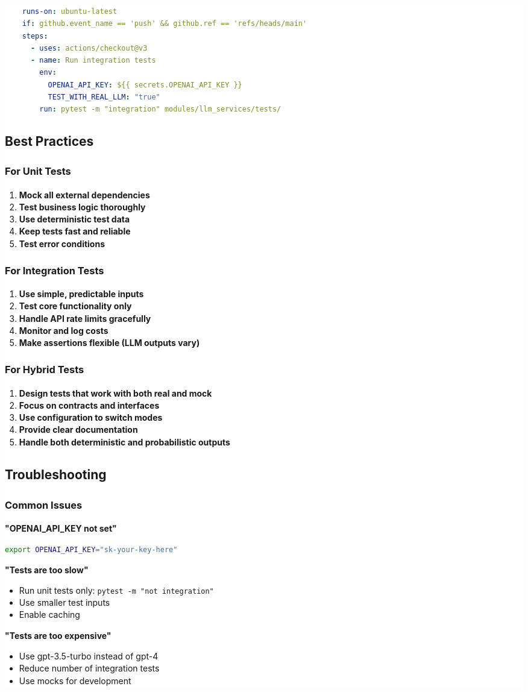 ```yaml
    runs-on: ubuntu-latest
    if: github.event_name == 'push' && github.ref == 'refs/heads/main'
    steps:
      - uses: actions/checkout@v3
      - name: Run integration tests
        env:
          OPENAI_API_KEY: ${{ secrets.OPENAI_API_KEY }}
          TEST_WITH_REAL_LLM: "true"
        run: pytest -m "integration" modules/llm_services/tests/
```

## Best Practices

### For Unit Tests
1. **Mock all external dependencies**
2. **Test business logic thoroughly**
3. **Use deterministic test data**
4. **Keep tests fast and reliable**
5. **Test error conditions**

### For Integration Tests
1. **Use simple, predictable inputs**
2. **Test core functionality only**
3. **Handle API rate limits gracefully**
4. **Monitor and log costs**
5. **Make assertions flexible (LLM outputs vary)**

### For Hybrid Tests
1. **Design tests that work with both real and mock**
2. **Focus on contracts and interfaces**
3. **Use configuration to switch modes**
4. **Provide clear documentation**
5. **Handle both deterministic and probabilistic outputs**

## Troubleshooting

### Common Issues

**"OPENAI_API_KEY not set"**
```bash
export OPENAI_API_KEY="sk-your-key-here"
```

**"Tests are too slow"**
- Run unit tests only: `pytest -m "not integration"`
- Use smaller test inputs
- Enable caching

**"Tests are too expensive"**
- Use gpt-3.5-turbo instead of gpt-4
- Reduce number of integration tests
- Use mocks for development
